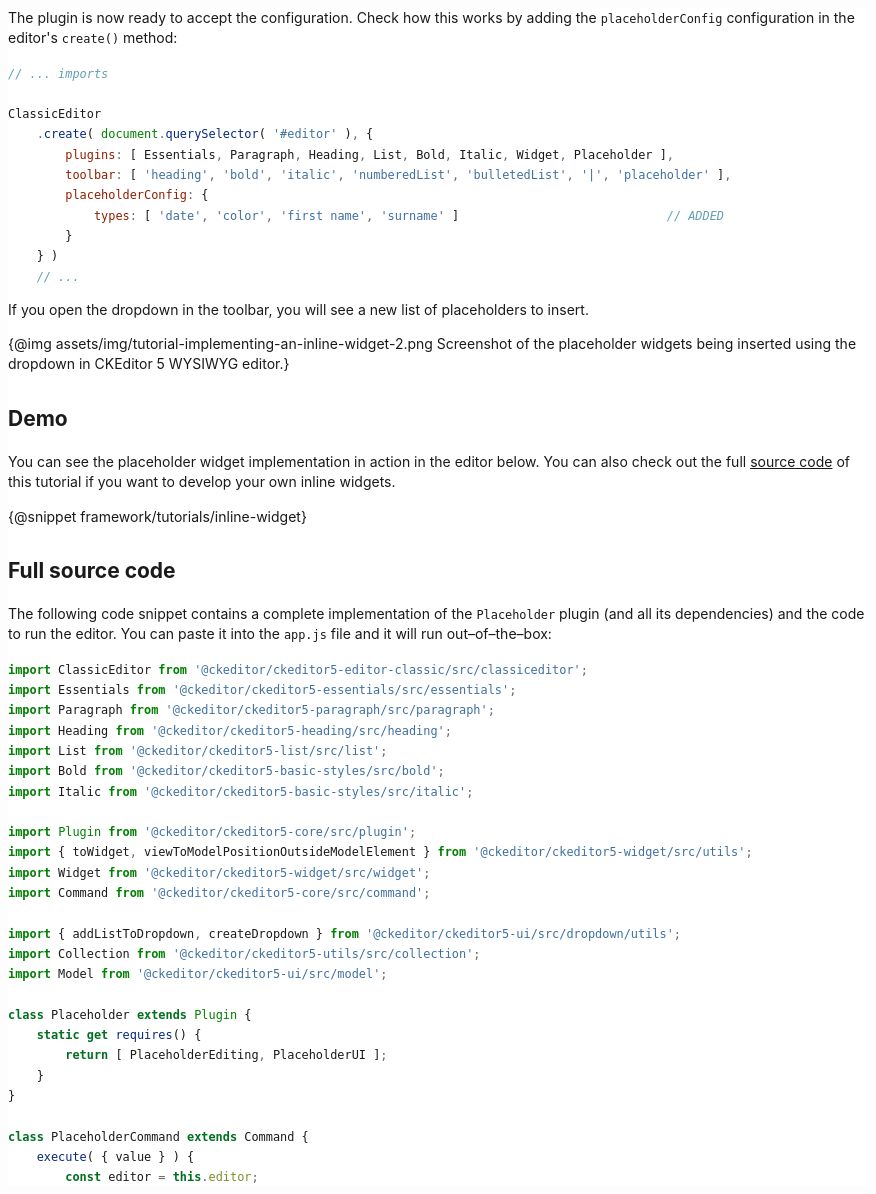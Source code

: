 The plugin is now ready to accept the configuration. Check how this works by adding the `placeholderConfig` configuration in the editor's `create()` method:

```js
// ... imports

ClassicEditor
	.create( document.querySelector( '#editor' ), {
		plugins: [ Essentials, Paragraph, Heading, List, Bold, Italic, Widget, Placeholder ],
		toolbar: [ 'heading', 'bold', 'italic', 'numberedList', 'bulletedList', '|', 'placeholder' ],
		placeholderConfig: {
			types: [ 'date', 'color', 'first name', 'surname' ]                             // ADDED
		}
	} )
	// ...
```

If you open the dropdown in the toolbar, you will see a new list of placeholders to insert.

{@img assets/img/tutorial-implementing-an-inline-widget-2.png Screenshot of the placeholder widgets being inserted using the dropdown in CKEditor 5 WYSIWYG editor.}

## Demo

You can see the placeholder widget implementation in action in the editor below. You can also check out the full [source code](#full-source-code) of this tutorial if you want to develop your own inline widgets.

{@snippet framework/tutorials/inline-widget}

## Full source code

The following code snippet contains a complete implementation of the `Placeholder` plugin (and all its dependencies) and the code to run the editor. You can paste it into the `app.js` file and it will run out–of–the–box:

```js
import ClassicEditor from '@ckeditor/ckeditor5-editor-classic/src/classiceditor';
import Essentials from '@ckeditor/ckeditor5-essentials/src/essentials';
import Paragraph from '@ckeditor/ckeditor5-paragraph/src/paragraph';
import Heading from '@ckeditor/ckeditor5-heading/src/heading';
import List from '@ckeditor/ckeditor5-list/src/list';
import Bold from '@ckeditor/ckeditor5-basic-styles/src/bold';
import Italic from '@ckeditor/ckeditor5-basic-styles/src/italic';

import Plugin from '@ckeditor/ckeditor5-core/src/plugin';
import { toWidget, viewToModelPositionOutsideModelElement } from '@ckeditor/ckeditor5-widget/src/utils';
import Widget from '@ckeditor/ckeditor5-widget/src/widget';
import Command from '@ckeditor/ckeditor5-core/src/command';

import { addListToDropdown, createDropdown } from '@ckeditor/ckeditor5-ui/src/dropdown/utils';
import Collection from '@ckeditor/ckeditor5-utils/src/collection';
import Model from '@ckeditor/ckeditor5-ui/src/model';

class Placeholder extends Plugin {
	static get requires() {
		return [ PlaceholderEditing, PlaceholderUI ];
	}
}

class PlaceholderCommand extends Command {
	execute( { value } ) {
		const editor = this.editor;
```